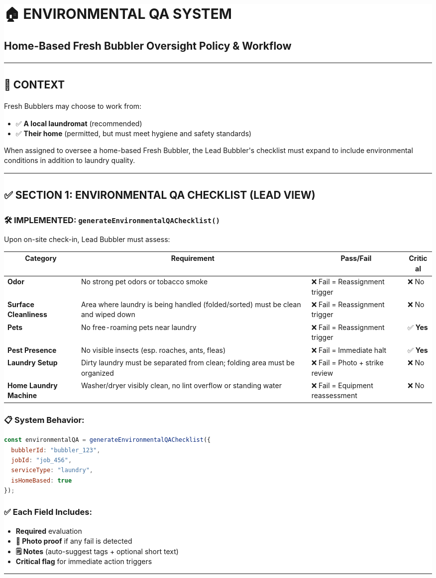 # 🏠 **ENVIRONMENTAL QA SYSTEM**
## Home-Based Fresh Bubbler Oversight Policy & Workflow

---

## 🧼 **CONTEXT**

Fresh Bubblers may choose to work from:
- ✅ **A local laundromat** (recommended)
- ✅ **Their home** (permitted, but must meet hygiene and safety standards)

When assigned to oversee a home-based Fresh Bubbler, the Lead Bubbler's checklist must expand to include environmental conditions in addition to laundry quality.

---

## ✅ **SECTION 1: ENVIRONMENTAL QA CHECKLIST (LEAD VIEW)**

### **🛠 IMPLEMENTED: `generateEnvironmentalQAChecklist()`**

Upon on-site check-in, Lead Bubbler must assess:

| Category | Requirement | Pass/Fail | Critical |
|----------|-------------|-----------|----------|
| **Odor** | No strong pet odors or tobacco smoke | ❌ Fail = Reassignment trigger | ❌ No |
| **Surface Cleanliness** | Area where laundry is being handled (folded/sorted) must be clean and wiped down | ❌ Fail = Reassignment trigger | ❌ No |
| **Pets** | No free-roaming pets near laundry | ❌ Fail = Reassignment trigger | ✅ **Yes** |
| **Pest Presence** | No visible insects (esp. roaches, ants, fleas) | ❌ Fail = Immediate halt | ✅ **Yes** |
| **Laundry Setup** | Dirty laundry must be separated from clean; folding area must be organized | ❌ Fail = Photo + strike review | ❌ No |
| **Home Laundry Machine** | Washer/dryer visibly clean, no lint overflow or standing water | ❌ Fail = Equipment reassessment | ❌ No |

### **📋 System Behavior:**
```javascript
const environmentalQA = generateEnvironmentalQAChecklist({
  bubblerId: "bubbler_123",
  jobId: "job_456",
  serviceType: "laundry",
  isHomeBased: true
});
```

### **✅ Each Field Includes:**
- **Required** evaluation
- **📸 Photo proof** if any fail is detected
- **🗒️ Notes** (auto-suggest tags + optional short text)
- **Critical flag** for immediate action triggers

---